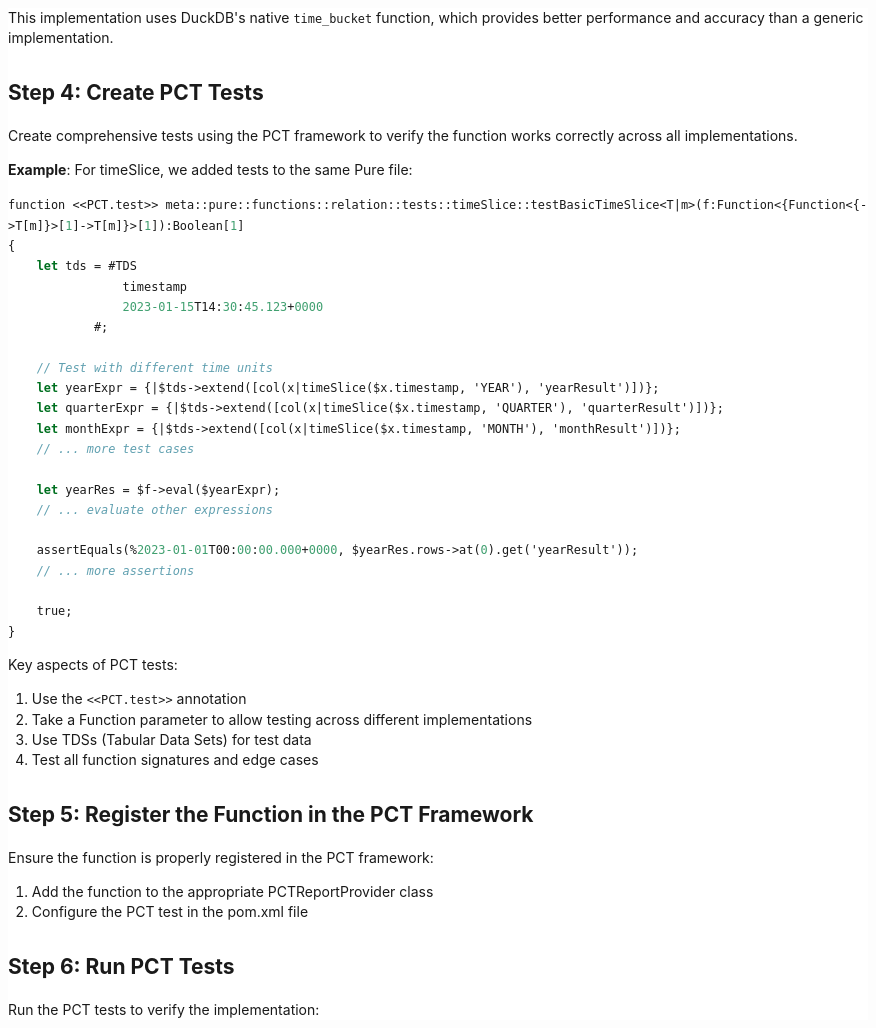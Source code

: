 This implementation uses DuckDB's native `time_bucket` function, which provides better performance and accuracy than a generic implementation.

## Step 4: Create PCT Tests

Create comprehensive tests using the PCT framework to verify the function works correctly across all implementations.

**Example**: For timeSlice, we added tests to the same Pure file:

```pure
function <<PCT.test>> meta::pure::functions::relation::tests::timeSlice::testBasicTimeSlice<T|m>(f:Function<{Function<{->T[m]}>[1]->T[m]}>[1]):Boolean[1]
{
    let tds = #TDS
                timestamp
                2023-01-15T14:30:45.123+0000
            #;
    
    // Test with different time units
    let yearExpr = {|$tds->extend([col(x|timeSlice($x.timestamp, 'YEAR'), 'yearResult')])};
    let quarterExpr = {|$tds->extend([col(x|timeSlice($x.timestamp, 'QUARTER'), 'quarterResult')])};
    let monthExpr = {|$tds->extend([col(x|timeSlice($x.timestamp, 'MONTH'), 'monthResult')])};
    // ... more test cases
    
    let yearRes = $f->eval($yearExpr);
    // ... evaluate other expressions
    
    assertEquals(%2023-01-01T00:00:00.000+0000, $yearRes.rows->at(0).get('yearResult'));
    // ... more assertions
    
    true;
}
```

Key aspects of PCT tests:
1. Use the `<<PCT.test>>` annotation
2. Take a Function parameter to allow testing across different implementations
3. Use TDSs (Tabular Data Sets) for test data
4. Test all function signatures and edge cases

## Step 5: Register the Function in the PCT Framework

Ensure the function is properly registered in the PCT framework:

1. Add the function to the appropriate PCTReportProvider class
2. Configure the PCT test in the pom.xml file

## Step 6: Run PCT Tests

Run the PCT tests to verify the implementation:
